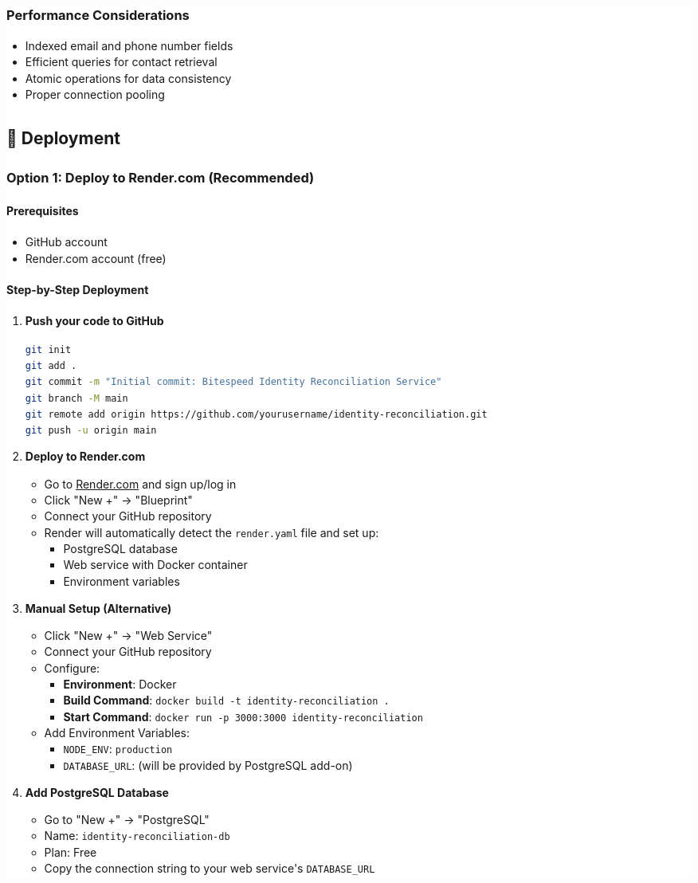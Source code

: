 ### Performance Considerations
- Indexed email and phone number fields
- Efficient queries for contact retrieval
- Atomic operations for data consistency
- Proper connection pooling

## 🚀 Deployment

### Option 1: Deploy to Render.com (Recommended)

#### Prerequisites
- GitHub account
- Render.com account (free)

#### Step-by-Step Deployment

1. **Push your code to GitHub**
   ```bash
   git init
   git add .
   git commit -m "Initial commit: Bitespeed Identity Reconciliation Service"
   git branch -M main
   git remote add origin https://github.com/yourusername/identity-reconciliation.git
   git push -u origin main
   ```

2. **Deploy to Render.com**
   - Go to [Render.com](https://render.com) and sign up/log in
   - Click "New +" → "Blueprint"
   - Connect your GitHub repository
   - Render will automatically detect the `render.yaml` file and set up:
     - PostgreSQL database
     - Web service with Docker container
     - Environment variables

3. **Manual Setup (Alternative)**
   - Click "New +" → "Web Service"
   - Connect your GitHub repository
   - Configure:
     - **Environment**: Docker
     - **Build Command**: `docker build -t identity-reconciliation .`
     - **Start Command**: `docker run -p 3000:3000 identity-reconciliation`
   - Add Environment Variables:
     - `NODE_ENV`: `production`
     - `DATABASE_URL`: (will be provided by PostgreSQL add-on)

4. **Add PostgreSQL Database**
   - Go to "New +" → "PostgreSQL"
   - Name: `identity-reconciliation-db`
   - Plan: Free
   - Copy the connection string to your web service's `DATABASE_URL`
